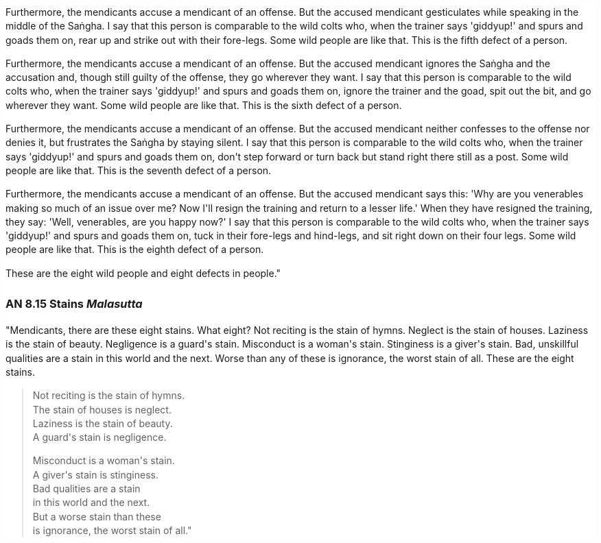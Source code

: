 Furthermore, the mendicants accuse a mendicant of an offense. But the
accused mendicant gesticulates while speaking in the middle of the
Saṅgha. I say that this person is comparable to the wild
colts who, when the trainer says 'giddyup!' and spurs and goads them on,
rear up and strike out with their fore-legs. Some wild people are like
that. This is the fifth defect of a person.

Furthermore, the mendicants accuse a mendicant of an offense. But the
accused mendicant ignores the Saṅgha and the accusation
and, though still guilty of the offense, they go wherever they want. I
say that this person is comparable to the wild colts who, when the
trainer says 'giddyup!' and spurs and goads them on, ignore the trainer
and the goad, spit out the bit, and go wherever they want. Some wild
people are like that. This is the sixth defect of a person.

Furthermore, the mendicants accuse a mendicant of an offense. But the
accused mendicant neither confesses to the offense nor denies it, but
frustrates the Saṅgha by staying silent. I say that this
person is comparable to the wild colts who, when the trainer says
'giddyup!' and spurs and goads them on, don't step forward or turn back
but stand right there still as a post. Some wild people are like that.
This is the seventh defect of a person.

Furthermore, the mendicants accuse a mendicant of an offense. But the
accused mendicant says this: 'Why are you venerables making so much of
an issue over me? Now I'll resign the training and return to a lesser
life.' When they have resigned the training, they say: 'Well,
venerables, are you happy now?' I say that this person is comparable to
the wild colts who, when the trainer says 'giddyup!' and spurs and goads
them on, tuck in their fore-legs and hind-legs, and sit right down on
their four legs. Some wild people are like that. This is the eighth
defect of a person.

These are the eight wild people and eight defects in people."


### AN 8.15 Stains  *Malasutta*

"Mendicants, there are these eight stains. What eight? Not reciting is
the stain of hymns. Neglect is the stain of houses. Laziness is the
stain of beauty. Negligence is a guard's stain. Misconduct is a woman's
stain. Stinginess is a giver's stain. Bad, unskillful qualities are a
stain in this world and the next. Worse than any of these is ignorance,
the worst stain of all. These are the eight stains.

> Not reciting is the stain of hymns.\
> The stain of houses is neglect.\
> Laziness is the stain of beauty.\
> A guard's stain is negligence.
>
> Misconduct is a woman's stain.\
> A giver's stain is stinginess.\
> Bad qualities are a stain\
> in this world and the next.\
> But a worse stain than these\
> is ignorance, the worst stain of all."

